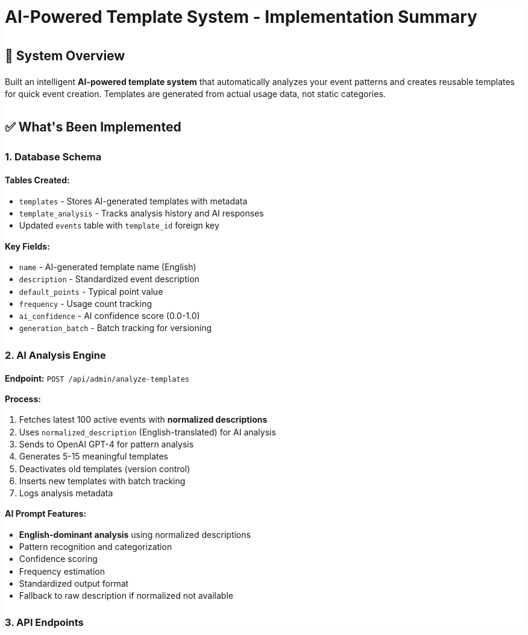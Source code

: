 # AI-Powered Template System - Implementation Summary

## 🎯 **System Overview**

Built an intelligent **AI-powered template system** that automatically analyzes your event patterns and creates reusable templates for quick event creation. Templates are generated from actual usage data, not static categories.

## ✅ **What's Been Implemented**

### 1. **Database Schema**

**Tables Created:**

- `templates` - Stores AI-generated templates with metadata
- `template_analysis` - Tracks analysis history and AI responses
- Updated `events` table with `template_id` foreign key

**Key Fields:**

- `name` - AI-generated template name (English)
- `description` - Standardized event description
- `default_points` - Typical point value
- `frequency` - Usage count tracking
- `ai_confidence` - AI confidence score (0.0-1.0)
- `generation_batch` - Batch tracking for versioning

### 2. **AI Analysis Engine**

**Endpoint:** `POST /api/admin/analyze-templates`

**Process:**

1. Fetches latest 100 active events with **normalized descriptions**
2. Uses `normalized_description` (English-translated) for AI analysis
3. Sends to OpenAI GPT-4 for pattern analysis
4. Generates 5-15 meaningful templates
5. Deactivates old templates (version control)
6. Inserts new templates with batch tracking
7. Logs analysis metadata

**AI Prompt Features:**

- **English-dominant analysis** using normalized descriptions
- Pattern recognition and categorization
- Confidence scoring
- Frequency estimation
- Standardized output format
- Fallback to raw description if normalized not available

### 3. **API Endpoints**
